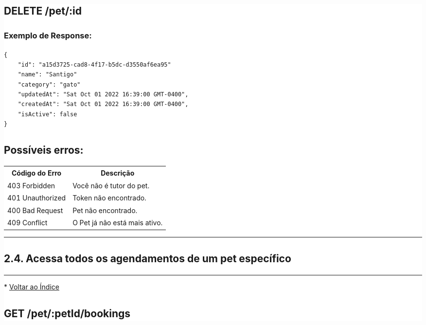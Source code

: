 ## DELETE /pet/:id

### Exemplo de Response:

```
{
    "id": "a15d3725-cad8-4f17-b5dc-d3550af6ea95"
    "name": "Santigo"
    "category": "gato"
    "updatedAt": "Sat Oct 01 2022 16:39:00 GMT-0400",
    "createdAt": "Sat Oct 01 2022 16:39:00 GMT-0400",
    "isActive": false
}
```

## Possíveis erros:

<table>
    <tr>
        <th>Código do Erro</th>
        <th>Descrição</th>
    </tr>
    <tr>
        <td>403 Forbidden</td>
        <td>Você não é tutor do pet.</td>
    </tr>
    <tr>
        <td>401 Unauthorized</td>
        <td>Token não encontrado.</td>
    </tr>
    <tr>
        <td>400 Bad Request</td>
        <td>Pet não encontrado.</td>
    </tr>
    <tr>
        <td>409 Conflict</td>
        <td>O Pet já não está mais ativo.</td>
    </tr>
</table>

---

## 2.4. Acessa todos os agendamentos de um pet específico

---

​\* [Voltar ao Índice](#5-endpoints)

## GET /pet/:petId/bookings
